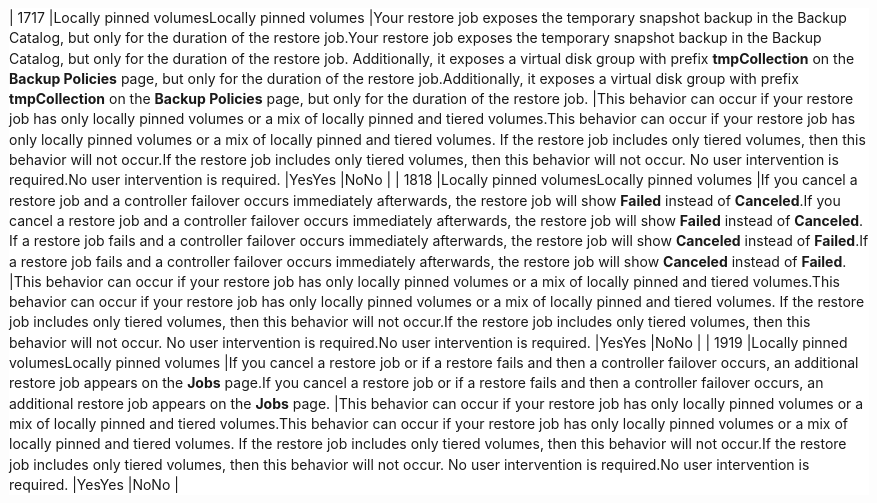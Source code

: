 | <span data-ttu-id="07b40-297">17</span><span class="sxs-lookup"><span data-stu-id="07b40-297">17</span></span> |<span data-ttu-id="07b40-298">Locally pinned volumes</span><span class="sxs-lookup"><span data-stu-id="07b40-298">Locally pinned volumes</span></span> |<span data-ttu-id="07b40-299">Your restore job exposes the temporary snapshot backup in the Backup Catalog, but only for the duration of the restore job.</span><span class="sxs-lookup"><span data-stu-id="07b40-299">Your restore job exposes the temporary snapshot backup in the Backup Catalog, but only for the duration of the restore job.</span></span> <span data-ttu-id="07b40-300">Additionally, it exposes a virtual disk group with prefix **tmpCollection** on the **Backup Policies** page, but only for the duration of the restore job.</span><span class="sxs-lookup"><span data-stu-id="07b40-300">Additionally, it exposes a virtual disk group with prefix **tmpCollection** on the **Backup Policies** page, but only for the duration of the restore job.</span></span> |<span data-ttu-id="07b40-301">This behavior can occur if your restore job has only locally pinned volumes or a mix of locally pinned and tiered volumes.</span><span class="sxs-lookup"><span data-stu-id="07b40-301">This behavior can occur if your restore job has only locally pinned volumes or a mix of locally pinned and tiered volumes.</span></span> <span data-ttu-id="07b40-302">If the restore job includes only tiered volumes, then this behavior will not occur.</span><span class="sxs-lookup"><span data-stu-id="07b40-302">If the restore job includes only tiered volumes, then this behavior will not occur.</span></span> <span data-ttu-id="07b40-303">No user intervention is required.</span><span class="sxs-lookup"><span data-stu-id="07b40-303">No user intervention is required.</span></span> |<span data-ttu-id="07b40-304">Yes</span><span class="sxs-lookup"><span data-stu-id="07b40-304">Yes</span></span> |<span data-ttu-id="07b40-305">No</span><span class="sxs-lookup"><span data-stu-id="07b40-305">No</span></span> |
| <span data-ttu-id="07b40-306">18</span><span class="sxs-lookup"><span data-stu-id="07b40-306">18</span></span> |<span data-ttu-id="07b40-307">Locally pinned volumes</span><span class="sxs-lookup"><span data-stu-id="07b40-307">Locally pinned volumes</span></span> |<span data-ttu-id="07b40-308">If you cancel a restore job and a controller failover occurs immediately afterwards, the restore job will show **Failed** instead of **Canceled**.</span><span class="sxs-lookup"><span data-stu-id="07b40-308">If you cancel a restore job and a controller failover occurs immediately afterwards, the restore job will show **Failed** instead of **Canceled**.</span></span> <span data-ttu-id="07b40-309">If a restore job fails and a controller failover occurs immediately afterwards, the restore job will show **Canceled** instead of **Failed**.</span><span class="sxs-lookup"><span data-stu-id="07b40-309">If a restore job fails and a controller failover occurs immediately afterwards, the restore job will show **Canceled** instead of **Failed**.</span></span> |<span data-ttu-id="07b40-310">This behavior can occur if your restore job has only locally pinned volumes or a mix of locally pinned and tiered volumes.</span><span class="sxs-lookup"><span data-stu-id="07b40-310">This behavior can occur if your restore job has only locally pinned volumes or a mix of locally pinned and tiered volumes.</span></span> <span data-ttu-id="07b40-311">If the restore job includes only tiered volumes, then this behavior will not occur.</span><span class="sxs-lookup"><span data-stu-id="07b40-311">If the restore job includes only tiered volumes, then this behavior will not occur.</span></span> <span data-ttu-id="07b40-312">No user intervention is required.</span><span class="sxs-lookup"><span data-stu-id="07b40-312">No user intervention is required.</span></span> |<span data-ttu-id="07b40-313">Yes</span><span class="sxs-lookup"><span data-stu-id="07b40-313">Yes</span></span> |<span data-ttu-id="07b40-314">No</span><span class="sxs-lookup"><span data-stu-id="07b40-314">No</span></span> |
| <span data-ttu-id="07b40-315">19</span><span class="sxs-lookup"><span data-stu-id="07b40-315">19</span></span> |<span data-ttu-id="07b40-316">Locally pinned volumes</span><span class="sxs-lookup"><span data-stu-id="07b40-316">Locally pinned volumes</span></span> |<span data-ttu-id="07b40-317">If you cancel a restore job or if a restore fails and then a controller failover occurs, an additional restore job appears on the **Jobs** page.</span><span class="sxs-lookup"><span data-stu-id="07b40-317">If you cancel a restore job or if a restore fails and then a controller failover occurs, an additional restore job appears on the **Jobs** page.</span></span> |<span data-ttu-id="07b40-318">This behavior can occur if your restore job has only locally pinned volumes or a mix of locally pinned and tiered volumes.</span><span class="sxs-lookup"><span data-stu-id="07b40-318">This behavior can occur if your restore job has only locally pinned volumes or a mix of locally pinned and tiered volumes.</span></span> <span data-ttu-id="07b40-319">If the restore job includes only tiered volumes, then this behavior will not occur.</span><span class="sxs-lookup"><span data-stu-id="07b40-319">If the restore job includes only tiered volumes, then this behavior will not occur.</span></span> <span data-ttu-id="07b40-320">No user intervention is required.</span><span class="sxs-lookup"><span data-stu-id="07b40-320">No user intervention is required.</span></span> |<span data-ttu-id="07b40-321">Yes</span><span class="sxs-lookup"><span data-stu-id="07b40-321">Yes</span></span> |<span data-ttu-id="07b40-322">No</span><span class="sxs-lookup"><span data-stu-id="07b40-322">No</span></span> |